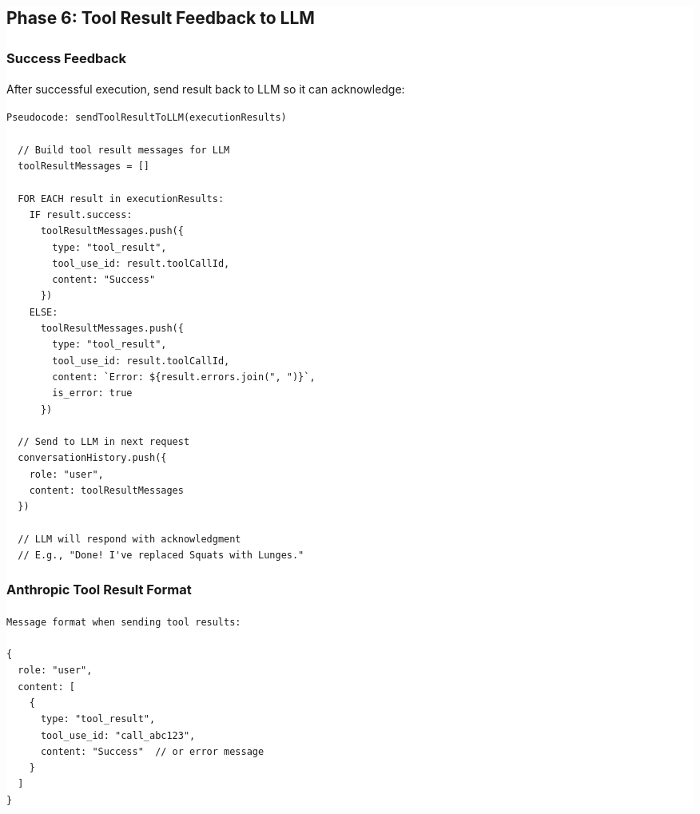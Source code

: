 
## Phase 6: Tool Result Feedback to LLM

### Success Feedback

After successful execution, send result back to LLM so it can acknowledge:

```
Pseudocode: sendToolResultToLLM(executionResults)

  // Build tool result messages for LLM
  toolResultMessages = []

  FOR EACH result in executionResults:
    IF result.success:
      toolResultMessages.push({
        type: "tool_result",
        tool_use_id: result.toolCallId,
        content: "Success"
      })
    ELSE:
      toolResultMessages.push({
        type: "tool_result",
        tool_use_id: result.toolCallId,
        content: `Error: ${result.errors.join(", ")}`,
        is_error: true
      })

  // Send to LLM in next request
  conversationHistory.push({
    role: "user",
    content: toolResultMessages
  })

  // LLM will respond with acknowledgment
  // E.g., "Done! I've replaced Squats with Lunges."
```

### Anthropic Tool Result Format

```
Message format when sending tool results:

{
  role: "user",
  content: [
    {
      type: "tool_result",
      tool_use_id: "call_abc123",
      content: "Success"  // or error message
    }
  ]
}
```
